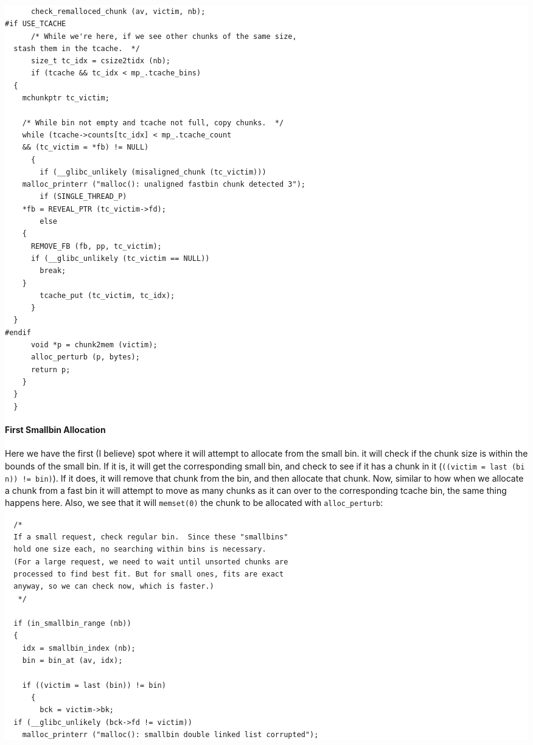 ```
      check_remalloced_chunk (av, victim, nb);
#if USE_TCACHE
      /* While we're here, if we see other chunks of the same size,
  stash them in the tcache.  */
      size_t tc_idx = csize2tidx (nb);
      if (tcache && tc_idx < mp_.tcache_bins)
  {
    mchunkptr tc_victim;

    /* While bin not empty and tcache not full, copy chunks.  */
    while (tcache->counts[tc_idx] < mp_.tcache_count
    && (tc_victim = *fb) != NULL)
      {
        if (__glibc_unlikely (misaligned_chunk (tc_victim)))
    malloc_printerr ("malloc(): unaligned fastbin chunk detected 3");
        if (SINGLE_THREAD_P)
    *fb = REVEAL_PTR (tc_victim->fd);
        else
    {
      REMOVE_FB (fb, pp, tc_victim);
      if (__glibc_unlikely (tc_victim == NULL))
        break;
    }
        tcache_put (tc_victim, tc_idx);
      }
  }
#endif
      void *p = chunk2mem (victim);
      alloc_perturb (p, bytes);
      return p;
    }
  }
  }
```

#### First Smallbin Allocation

Here we have the first (I believe) spot where it will attempt to allocate from the small bin. it will check if the chunk size is within the bounds of the small bin. If it is, it will get the corresponding small bin, and check to see if it has a chunk in it (`((victim = last (bin)) != bin)`). If it does, it will remove that chunk from the bin, and then allocate that chunk. Now, similar to how when we allocate a chunk from a fast bin it will attempt to move as many chunks as it can over to the corresponding tcache bin, the same thing happens here. Also, we see that it will `memset(0)` the chunk to be allocated with `alloc_perturb`:

```
  /*
  If a small request, check regular bin.  Since these "smallbins"
  hold one size each, no searching within bins is necessary.
  (For a large request, we need to wait until unsorted chunks are
  processed to find best fit. But for small ones, fits are exact
  anyway, so we can check now, which is faster.)
   */

  if (in_smallbin_range (nb))
  {
    idx = smallbin_index (nb);
    bin = bin_at (av, idx);

    if ((victim = last (bin)) != bin)
      {
        bck = victim->bk;
  if (__glibc_unlikely (bck->fd != victim))
    malloc_printerr ("malloc(): smallbin double linked list corrupted");
```